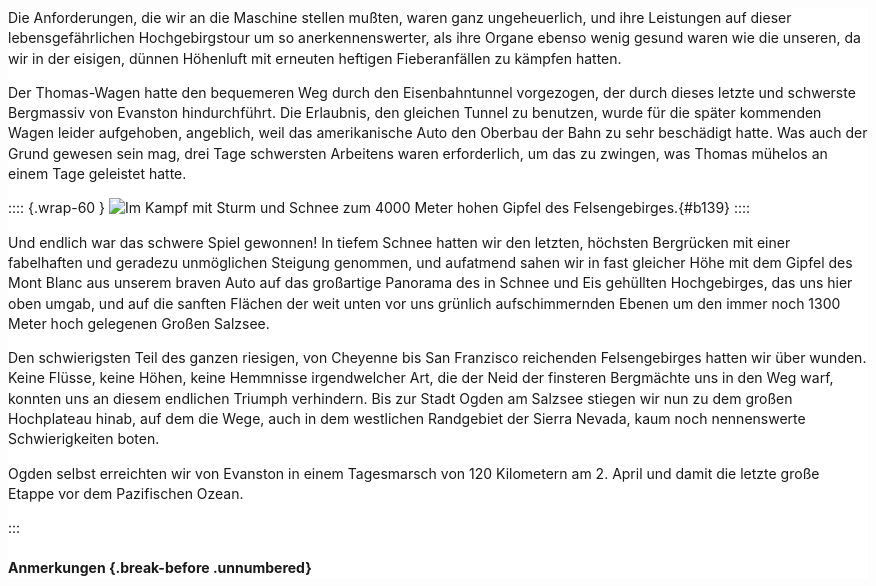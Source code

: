 Die Anforderungen, die wir an die Maschine stellen mußten, waren ganz
ungeheuerlich, und ihre Leistungen auf dieser lebensgefährlichen Hochgebirgstour
um so anerkennenswerter, als ihre Organe ebenso wenig gesund waren wie die
unseren, da wir in der eisigen, dünnen Höhenluft mit erneuten heftigen
Fieberanfällen zu kämpfen hatten.

Der Thomas-Wagen hatte den bequemeren Weg durch den Eisenbahntunnel vorgezogen,
der durch dieses letzte und schwerste Bergmassiv von Evanston hindurchführt. Die
Erlaubnis, den gleichen Tunnel zu benutzen, wurde für die später kommenden Wagen
leider aufgehoben, angeblich, weil das amerikanische Auto den Oberbau der Bahn
zu sehr beschädigt hatte. Was auch der Grund gewesen sein mag, drei Tage
schwersten Arbeitens waren erforderlich, um das zu zwingen, was Thomas mühelos
an einem Tage geleistet hatte.

:::: {.wrap-60   }
![Im Kampf mit Sturm und Schnee zum 4000 Meter hohen Gipfel des Felsengebirges.](Im_Auto_um_die_Welt_139.jpg "Im Kampf mit Sturm und Schnee zum 4000 Meter hohen Gipfel des Felsengebirges."){#b139}
::::

Und endlich war das schwere Spiel gewonnen! In tiefem Schnee hatten wir den
letzten, höchsten Bergrücken mit einer fabelhaften und geradezu unmöglichen
Steigung genommen, und aufatmend sahen wir in fast gleicher Höhe mit dem Gipfel
des Mont Blanc aus unserem braven Auto auf das großartige Panorama des in Schnee
und Eis gehüllten Hochgebirges, das uns hier oben umgab, und auf die sanften
Flächen der weit unten vor uns grünlich aufschimmernden Ebenen um den immer noch
1300 Meter hoch gelegenen Großen Salzsee.

Den schwierigsten Teil des ganzen riesigen, von Cheyenne bis San Franzisco
reichenden Felsengebirges hatten wir über wunden. Keine Flüsse, keine Höhen,
keine Hemmnisse irgendwelcher Art, die der Neid der finsteren Bergmächte uns in
den Weg warf, konnten uns an diesem endlichen Triumph verhindern. Bis zur Stadt
Ogden am Salzsee stiegen wir nun zu dem großen Hochplateau hinab, auf dem die
Wege, auch in dem westlichen Randgebiet der Sierra Nevada, kaum noch
nennenswerte Schwierigkeiten boten.

Ogden selbst erreichten wir von Evanston in einem Tagesmarsch von 120 Kilometern
am 2. April und damit die letzte große Etappe vor dem Pazifischen Ozean.

:::


#### **Anmerkungen** {.break-before .unnumbered}

